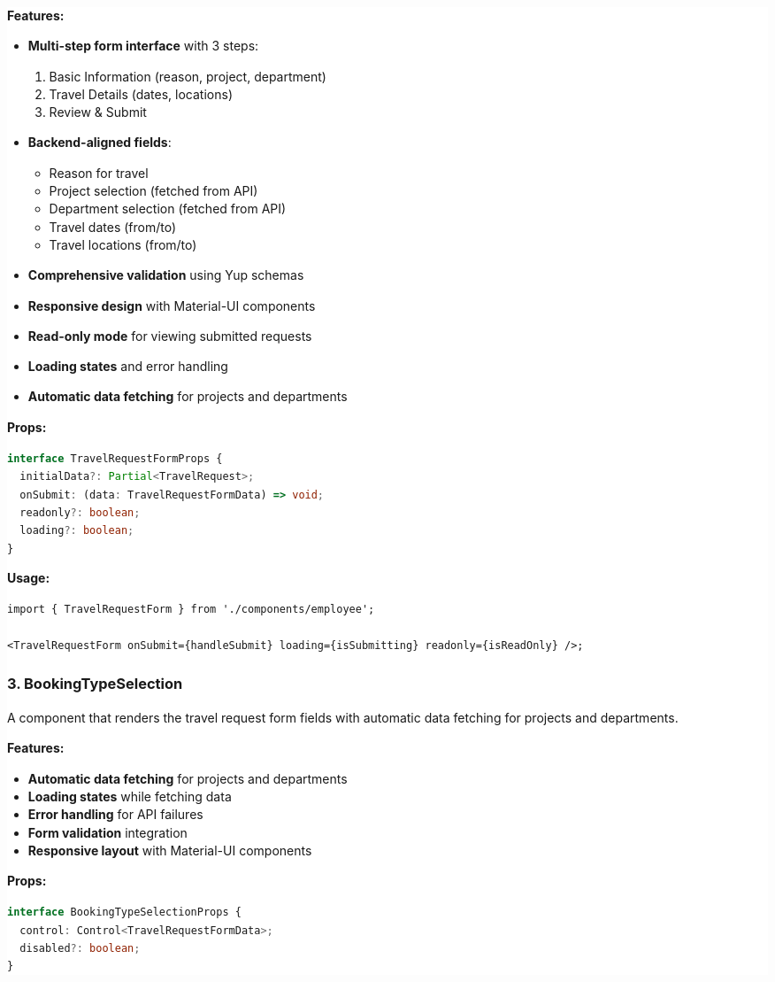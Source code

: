**Features:**

- **Multi-step form interface** with 3 steps:
  1. Basic Information (reason, project, department)
  2. Travel Details (dates, locations)
  3. Review & Submit

- **Backend-aligned fields**:
  - Reason for travel
  - Project selection (fetched from API)
  - Department selection (fetched from API)
  - Travel dates (from/to)
  - Travel locations (from/to)

- **Comprehensive validation** using Yup schemas
- **Responsive design** with Material-UI components
- **Read-only mode** for viewing submitted requests
- **Loading states** and error handling
- **Automatic data fetching** for projects and departments

**Props:**

```typescript
interface TravelRequestFormProps {
  initialData?: Partial<TravelRequest>;
  onSubmit: (data: TravelRequestFormData) => void;
  readonly?: boolean;
  loading?: boolean;
}
```

**Usage:**

```tsx
import { TravelRequestForm } from './components/employee';

<TravelRequestForm onSubmit={handleSubmit} loading={isSubmitting} readonly={isReadOnly} />;
```

### 3. BookingTypeSelection

A component that renders the travel request form fields with automatic data fetching for projects
and departments.

**Features:**

- **Automatic data fetching** for projects and departments
- **Loading states** while fetching data
- **Error handling** for API failures
- **Form validation** integration
- **Responsive layout** with Material-UI components

**Props:**

```typescript
interface BookingTypeSelectionProps {
  control: Control<TravelRequestFormData>;
  disabled?: boolean;
}
```
